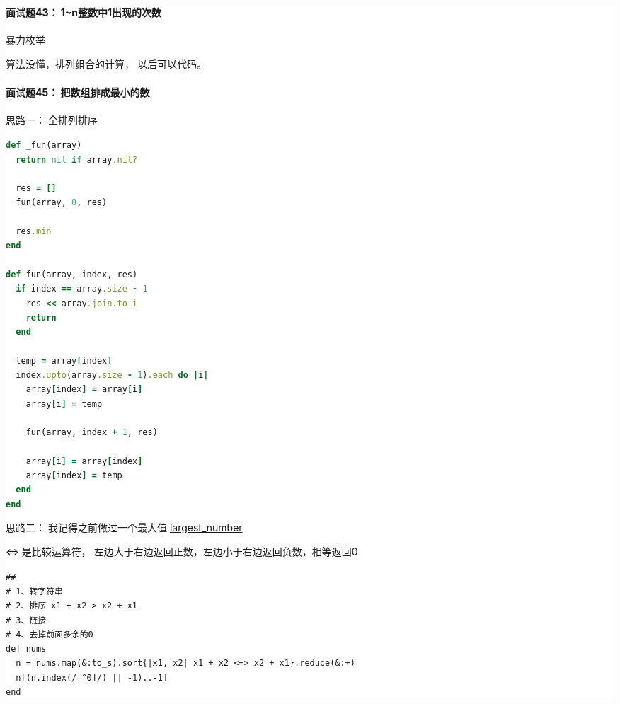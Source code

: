 #### 面试题43： 1~n整数中1出现的次数

暴力枚举

算法没懂，排列组合的计算， 以后可以代码。

#### 面试题45： 把数组排成最小的数

思路一： 全排列排序

```ruby
def _fun(array)
  return nil if array.nil?

  res = []
  fun(array, 0, res)

  res.min
end

def fun(array, index, res)
  if index == array.size - 1
    res << array.join.to_i
    return
  end

  temp = array[index]
  index.upto(array.size - 1).each do |i|
    array[index] = array[i]
    array[i] = temp

    fun(array, index + 1, res)

    array[i] = array[index]
    array[index] = temp
  end
end

```


思路二： 我记得之前做过一个最大值
[largest_number](https://github.com/hunzino1/leetcode_ruby/blob/master/algorithms/largest_number.rb)

<=> 是比较运算符， 左边大于右边返回正数，左边小于右边返回负数，相等返回0

```
##
# 1、转字符串
# 2、排序 x1 + x2 > x2 + x1
# 3、链接
# 4、去掉前面多余的0
def nums
  n = nums.map(&:to_s).sort{|x1, x2| x1 + x2 <=> x2 + x1}.reduce(&:+)
  n[(n.index(/[^0]/) || -1)..-1]
end
```
